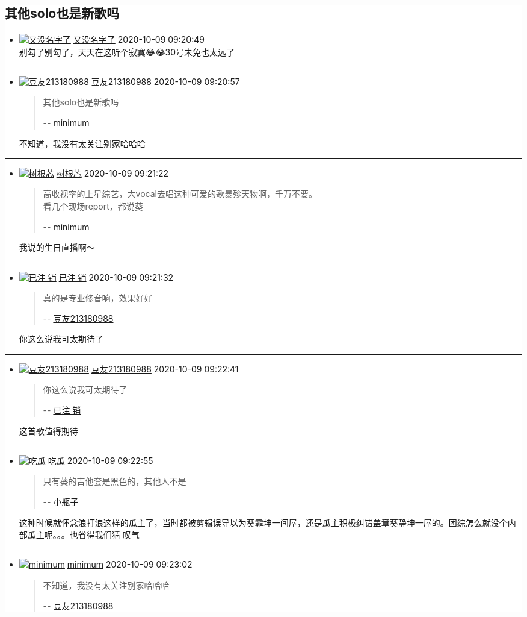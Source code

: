   其他solo也是新歌吗  
---
* [![又没名字了](../../image/icon/u212479709-2.jpg)](https://www.douban.com/people/212479709/)    [又没名字了](https://www.douban.com/people/212479709/)    2020-10-09 09:20:49  
  别勾了别勾了，天天在这听个寂寞😂😂30号未免也太远了  
---
* [![豆友213180988](../../image/icon/user_normal.jpg)](https://www.douban.com/people/213180988/)    [豆友213180988](https://www.douban.com/people/213180988/)    2020-10-09 09:20:57  
  >其他solo也是新歌吗  
  >
  >-- [minimum](https://www.douban.com/people/218236166/)  
  
  不知道，我没有太关注别家哈哈哈  
---
* [![树根芯](../../image/icon/u150517926-1.jpg)](https://www.douban.com/people/150517926/)    [树根芯](https://www.douban.com/people/150517926/)    2020-10-09 09:21:22  
  >高收视率的上星综艺，大vocal去唱这种可爱的歌暴殄天物啊，千万不要。  
  >看几个现场report，都说葵  
  >
  >-- [minimum](https://www.douban.com/people/218236166/)  
  
  我说的生日直播啊～  
---
* [![已注 销](../../image/icon/u155947097-2.jpg)](https://www.douban.com/people/155947097/)    [已注 销](https://www.douban.com/people/155947097/)    2020-10-09 09:21:32  
  >真的是专业修音响，效果好好  
  >
  >-- [豆友213180988](https://www.douban.com/people/213180988/)  
  
  你这么说我可太期待了  
---
* [![豆友213180988](../../image/icon/user_normal.jpg)](https://www.douban.com/people/213180988/)    [豆友213180988](https://www.douban.com/people/213180988/)    2020-10-09 09:22:41  
  >你这么说我可太期待了  
  >
  >-- [已注 销](https://www.douban.com/people/155947097/)  
  
  这首歌值得期待  
---
* [![吃瓜](../../image/icon/u219893584-2.jpg)](https://www.douban.com/people/219893584/)    [吃瓜](https://www.douban.com/people/219893584/)    2020-10-09 09:22:55  
  >只有葵的吉他套是黑色的，其他人不是  
  >
  >-- [小瓶子](https://www.douban.com/people/157000565/)  
  
  这种时候就怀念浪打浪这样的瓜主了，当时都被剪辑误导以为葵霏坤一间屋，还是瓜主积极纠错盖章葵静坤一屋的。团综怎么就没个内部瓜主呢。。。也省得我们猜 叹气  
---
* [![minimum](../../image/icon/u218236166-1.jpg)](https://www.douban.com/people/218236166/)    [minimum](https://www.douban.com/people/218236166/)    2020-10-09 09:23:02  
  >不知道，我没有太关注别家哈哈哈  
  >
  >-- [豆友213180988](https://www.douban.com/people/213180988/)  
  